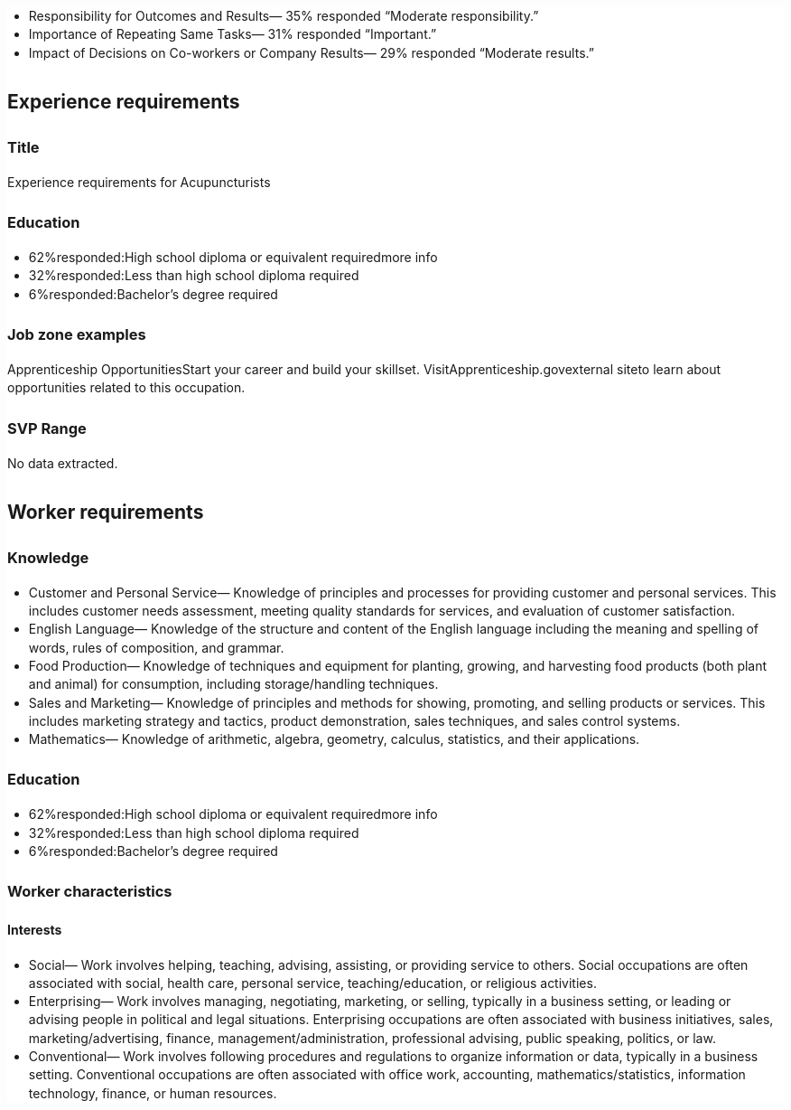 - Responsibility for Outcomes and Results— 35% responded “Moderate responsibility.”
- Importance of Repeating Same Tasks— 31% responded “Important.”
- Impact of Decisions on Co-workers or Company Results— 29% responded “Moderate results.”

## Experience requirements
### Title
Experience requirements for Acupuncturists

### Education
- 62%responded:High school diploma or equivalent requiredmore info
- 32%responded:Less than high school diploma required
- 6%responded:Bachelor’s degree required

### Job zone examples
Apprenticeship OpportunitiesStart your career and build your skillset. VisitApprenticeship.govexternal siteto learn about opportunities related to this occupation.

### SVP Range
No data extracted.

## Worker requirements
### Knowledge
- Customer and Personal Service— Knowledge of principles and processes for providing customer and personal services. This includes customer needs assessment, meeting quality standards for services, and evaluation of customer satisfaction.
- English Language— Knowledge of the structure and content of the English language including the meaning and spelling of words, rules of composition, and grammar.
- Food Production— Knowledge of techniques and equipment for planting, growing, and harvesting food products (both plant and animal) for consumption, including storage/handling techniques.
- Sales and Marketing— Knowledge of principles and methods for showing, promoting, and selling products or services. This includes marketing strategy and tactics, product demonstration, sales techniques, and sales control systems.
- Mathematics— Knowledge of arithmetic, algebra, geometry, calculus, statistics, and their applications.

### Education
- 62%responded:High school diploma or equivalent requiredmore info
- 32%responded:Less than high school diploma required
- 6%responded:Bachelor’s degree required

### Worker characteristics
#### Interests
- Social— Work involves helping, teaching, advising, assisting, or providing service to others. Social occupations are often associated with social, health care, personal service, teaching/education, or religious activities.
- Enterprising— Work involves managing, negotiating, marketing, or selling, typically in a business setting, or leading or advising people in political and legal situations. Enterprising occupations are often associated with business initiatives, sales, marketing/advertising, finance, management/administration, professional advising, public speaking, politics, or law.
- Conventional— Work involves following procedures and regulations to organize information or data, typically in a business setting. Conventional occupations are often associated with office work, accounting, mathematics/statistics, information technology, finance, or human resources.
